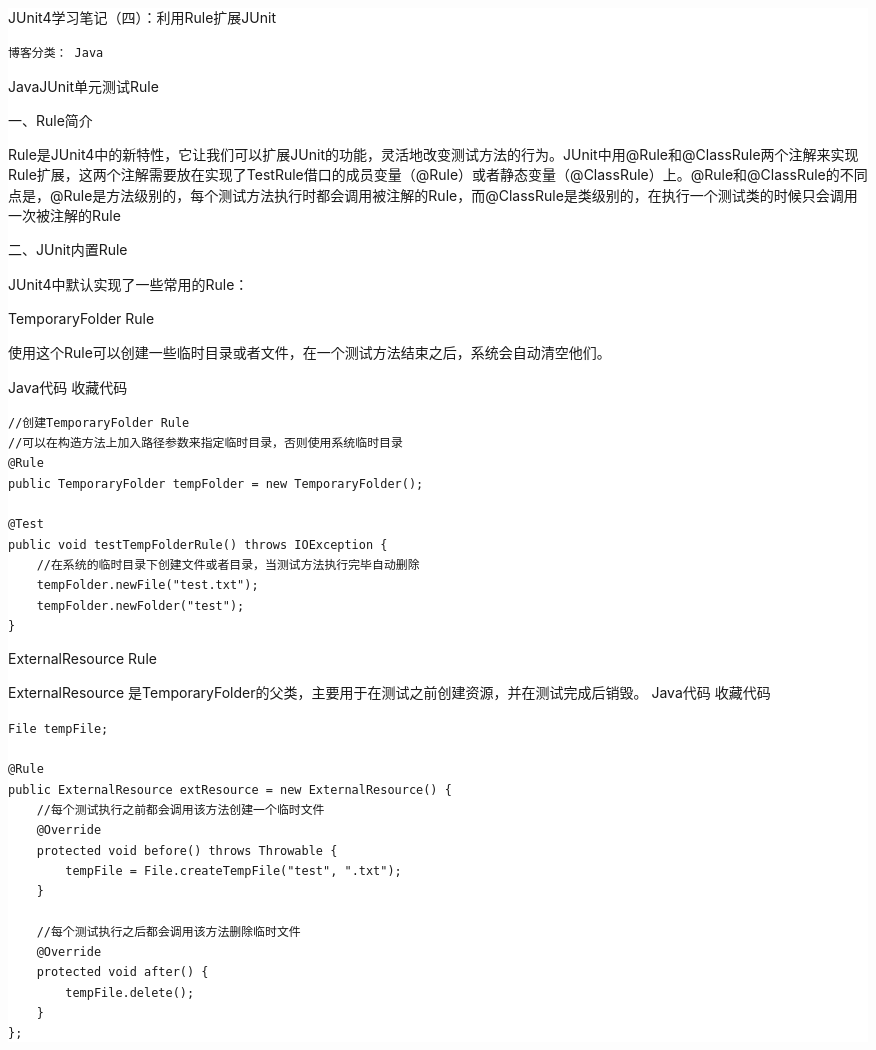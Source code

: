 
JUnit4学习笔记（四）：利用Rule扩展JUnit

    博客分类： Java

JavaJUnit单元测试Rule

一、Rule简介

Rule是JUnit4中的新特性，它让我们可以扩展JUnit的功能，灵活地改变测试方法的行为。JUnit中用@Rule和@ClassRule两个注解来实现Rule扩展，这两个注解需要放在实现了TestRule借口的成员变量（@Rule）或者静态变量（@ClassRule）上。@Rule和@ClassRule的不同点是，@Rule是方法级别的，每个测试方法执行时都会调用被注解的Rule，而@ClassRule是类级别的，在执行一个测试类的时候只会调用一次被注解的Rule



二、JUnit内置Rule

JUnit4中默认实现了一些常用的Rule：



TemporaryFolder Rule

使用这个Rule可以创建一些临时目录或者文件，在一个测试方法结束之后，系统会自动清空他们。


Java代码  收藏代码

    //创建TemporaryFolder Rule
    //可以在构造方法上加入路径参数来指定临时目录，否则使用系统临时目录
    @Rule
    public TemporaryFolder tempFolder = new TemporaryFolder();

    @Test
    public void testTempFolderRule() throws IOException {
        //在系统的临时目录下创建文件或者目录，当测试方法执行完毕自动删除
        tempFolder.newFile("test.txt");
        tempFolder.newFolder("test");
    }



ExternalResource Rule

ExternalResource 是TemporaryFolder的父类，主要用于在测试之前创建资源，并在测试完成后销毁。
Java代码  收藏代码

    File tempFile;

    @Rule
    public ExternalResource extResource = new ExternalResource() {
        //每个测试执行之前都会调用该方法创建一个临时文件
        @Override
        protected void before() throws Throwable {
            tempFile = File.createTempFile("test", ".txt");
        }

        //每个测试执行之后都会调用该方法删除临时文件
        @Override
        protected void after() {
            tempFile.delete();
        }
    };
